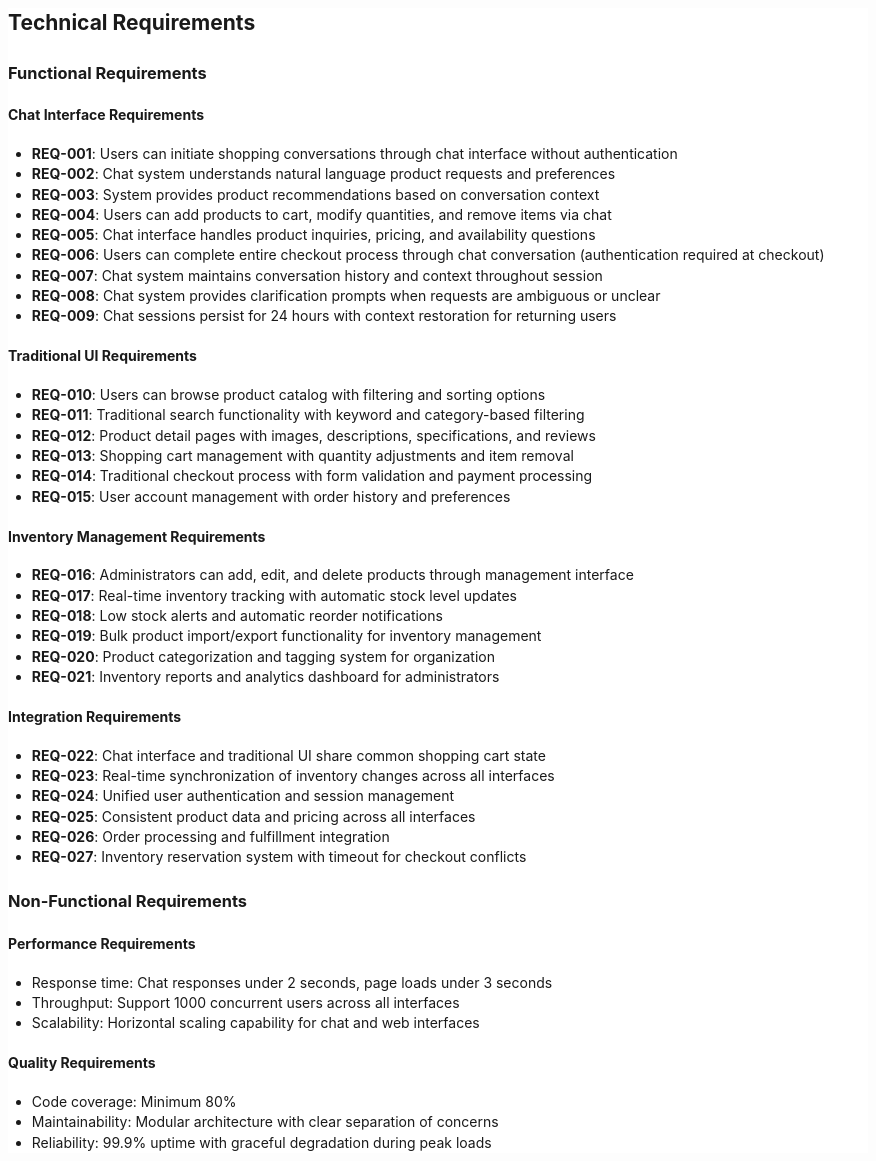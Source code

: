 ## Technical Requirements

### Functional Requirements

#### Chat Interface Requirements
- **REQ-001**: Users can initiate shopping conversations through chat interface without authentication
- **REQ-002**: Chat system understands natural language product requests and preferences
- **REQ-003**: System provides product recommendations based on conversation context
- **REQ-004**: Users can add products to cart, modify quantities, and remove items via chat
- **REQ-005**: Chat interface handles product inquiries, pricing, and availability questions
- **REQ-006**: Users can complete entire checkout process through chat conversation (authentication required at checkout)
- **REQ-007**: Chat system maintains conversation history and context throughout session
- **REQ-008**: Chat system provides clarification prompts when requests are ambiguous or unclear
- **REQ-009**: Chat sessions persist for 24 hours with context restoration for returning users

#### Traditional UI Requirements
- **REQ-010**: Users can browse product catalog with filtering and sorting options
- **REQ-011**: Traditional search functionality with keyword and category-based filtering
- **REQ-012**: Product detail pages with images, descriptions, specifications, and reviews
- **REQ-013**: Shopping cart management with quantity adjustments and item removal
- **REQ-014**: Traditional checkout process with form validation and payment processing
- **REQ-015**: User account management with order history and preferences

#### Inventory Management Requirements
- **REQ-016**: Administrators can add, edit, and delete products through management interface
- **REQ-017**: Real-time inventory tracking with automatic stock level updates
- **REQ-018**: Low stock alerts and automatic reorder notifications
- **REQ-019**: Bulk product import/export functionality for inventory management
- **REQ-020**: Product categorization and tagging system for organization
- **REQ-021**: Inventory reports and analytics dashboard for administrators

#### Integration Requirements
- **REQ-022**: Chat interface and traditional UI share common shopping cart state
- **REQ-023**: Real-time synchronization of inventory changes across all interfaces
- **REQ-024**: Unified user authentication and session management
- **REQ-025**: Consistent product data and pricing across all interfaces
- **REQ-026**: Order processing and fulfillment integration
- **REQ-027**: Inventory reservation system with timeout for checkout conflicts

### Non-Functional Requirements

#### Performance Requirements
- Response time: Chat responses under 2 seconds, page loads under 3 seconds
- Throughput: Support 1000 concurrent users across all interfaces
- Scalability: Horizontal scaling capability for chat and web interfaces

#### Quality Requirements
- Code coverage: Minimum 80%
- Maintainability: Modular architecture with clear separation of concerns
- Reliability: 99.9% uptime with graceful degradation during peak loads
